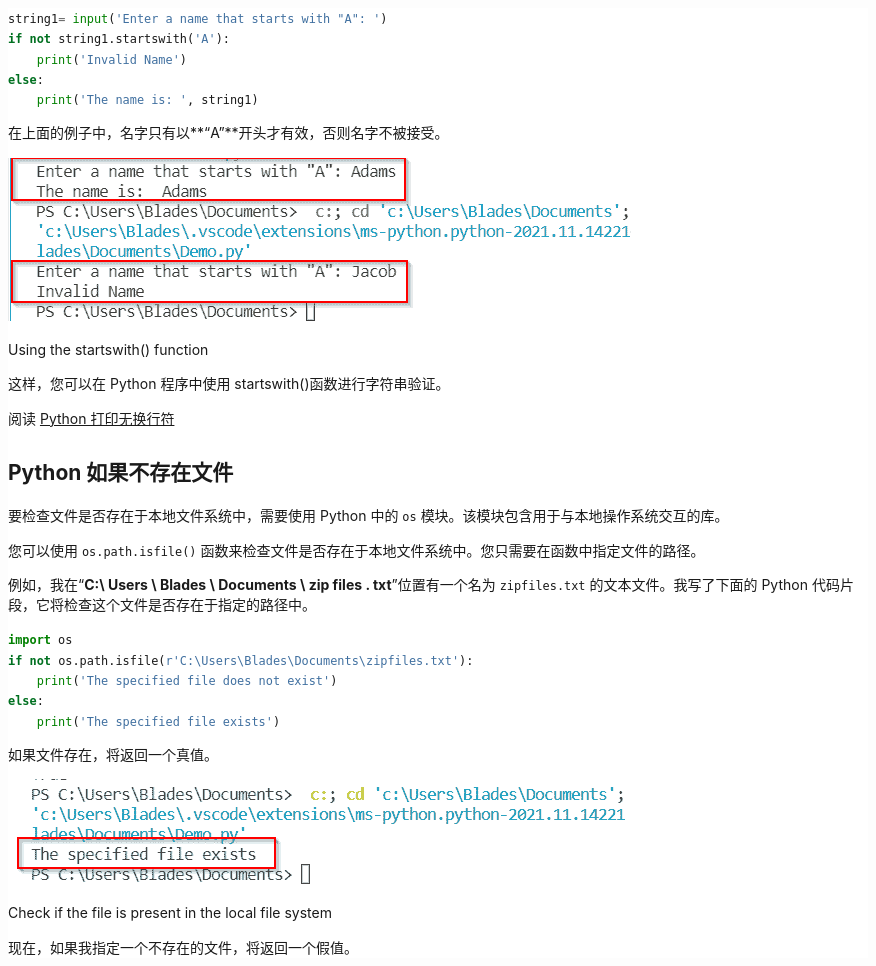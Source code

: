 ```py
string1= input('Enter a name that starts with "A": ')
if not string1.startswith('A'):
    print('Invalid Name')
else:
    print('The name is: ', string1)
```

在上面的例子中，名字只有以**“A”**开头才有效，否则名字不被接受。

![Python if not startswith](img/f19d037edc9f8e4a4fb8225980334582.png "Python if not startswith")

Using the startswith() function

这样，您可以在 Python 程序中使用 startswith()函数进行字符串验证。

阅读 [Python 打印无换行符](https://pythonguides.com/python-print-without-newline/)

## Python 如果不存在文件

要检查文件是否存在于本地文件系统中，需要使用 Python 中的 `os` 模块。该模块包含用于与本地操作系统交互的库。

您可以使用 `os.path.isfile()` 函数来检查文件是否存在于本地文件系统中。您只需要在函数中指定文件的路径。

例如，我在“**C:\ Users \ Blades \ Documents \ zip files . txt**”位置有一个名为 `zipfiles.txt` 的文本文件。我写了下面的 Python 代码片段，它将检查这个文件是否存在于指定的路径中。

```py
import os
if not os.path.isfile(r'C:\Users\Blades\Documents\zipfiles.txt'):
    print('The specified file does not exist')
else:
    print('The specified file exists') 
```

如果文件存在，将返回一个真值。

![Python if not file exists](img/63888f2b387fcadc03ca76cd874bbc48.png "Python if not file")

Check if the file is present in the local file system

现在，如果我指定一个不存在的文件，将返回一个假值。
